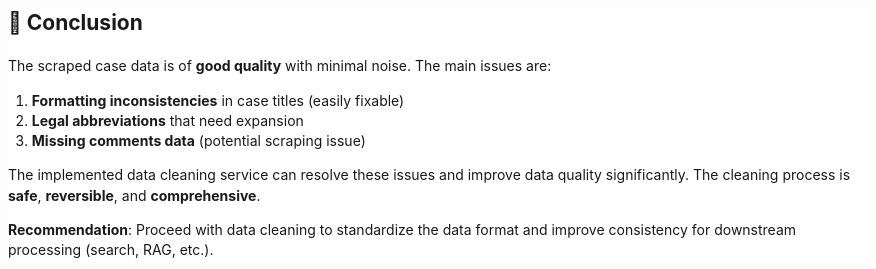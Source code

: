 ## 🎉 **Conclusion**

The scraped case data is of **good quality** with minimal noise. The main issues are:

1. **Formatting inconsistencies** in case titles (easily fixable)
2. **Legal abbreviations** that need expansion
3. **Missing comments data** (potential scraping issue)

The implemented data cleaning service can resolve these issues and improve data quality significantly. The cleaning process is **safe**, **reversible**, and **comprehensive**.

**Recommendation**: Proceed with data cleaning to standardize the data format and improve consistency for downstream processing (search, RAG, etc.).

